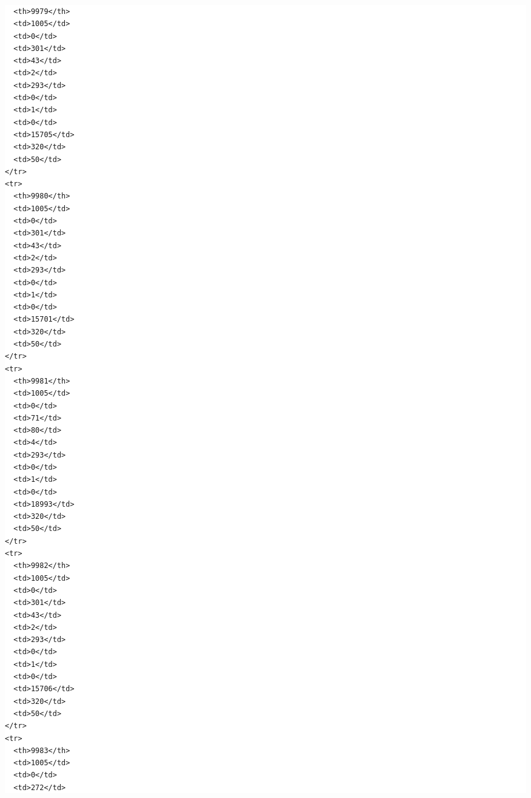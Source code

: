       <th>9979</th>
      <td>1005</td>
      <td>0</td>
      <td>301</td>
      <td>43</td>
      <td>2</td>
      <td>293</td>
      <td>0</td>
      <td>1</td>
      <td>0</td>
      <td>15705</td>
      <td>320</td>
      <td>50</td>
    </tr>
    <tr>
      <th>9980</th>
      <td>1005</td>
      <td>0</td>
      <td>301</td>
      <td>43</td>
      <td>2</td>
      <td>293</td>
      <td>0</td>
      <td>1</td>
      <td>0</td>
      <td>15701</td>
      <td>320</td>
      <td>50</td>
    </tr>
    <tr>
      <th>9981</th>
      <td>1005</td>
      <td>0</td>
      <td>71</td>
      <td>80</td>
      <td>4</td>
      <td>293</td>
      <td>0</td>
      <td>1</td>
      <td>0</td>
      <td>18993</td>
      <td>320</td>
      <td>50</td>
    </tr>
    <tr>
      <th>9982</th>
      <td>1005</td>
      <td>0</td>
      <td>301</td>
      <td>43</td>
      <td>2</td>
      <td>293</td>
      <td>0</td>
      <td>1</td>
      <td>0</td>
      <td>15706</td>
      <td>320</td>
      <td>50</td>
    </tr>
    <tr>
      <th>9983</th>
      <td>1005</td>
      <td>0</td>
      <td>272</td>